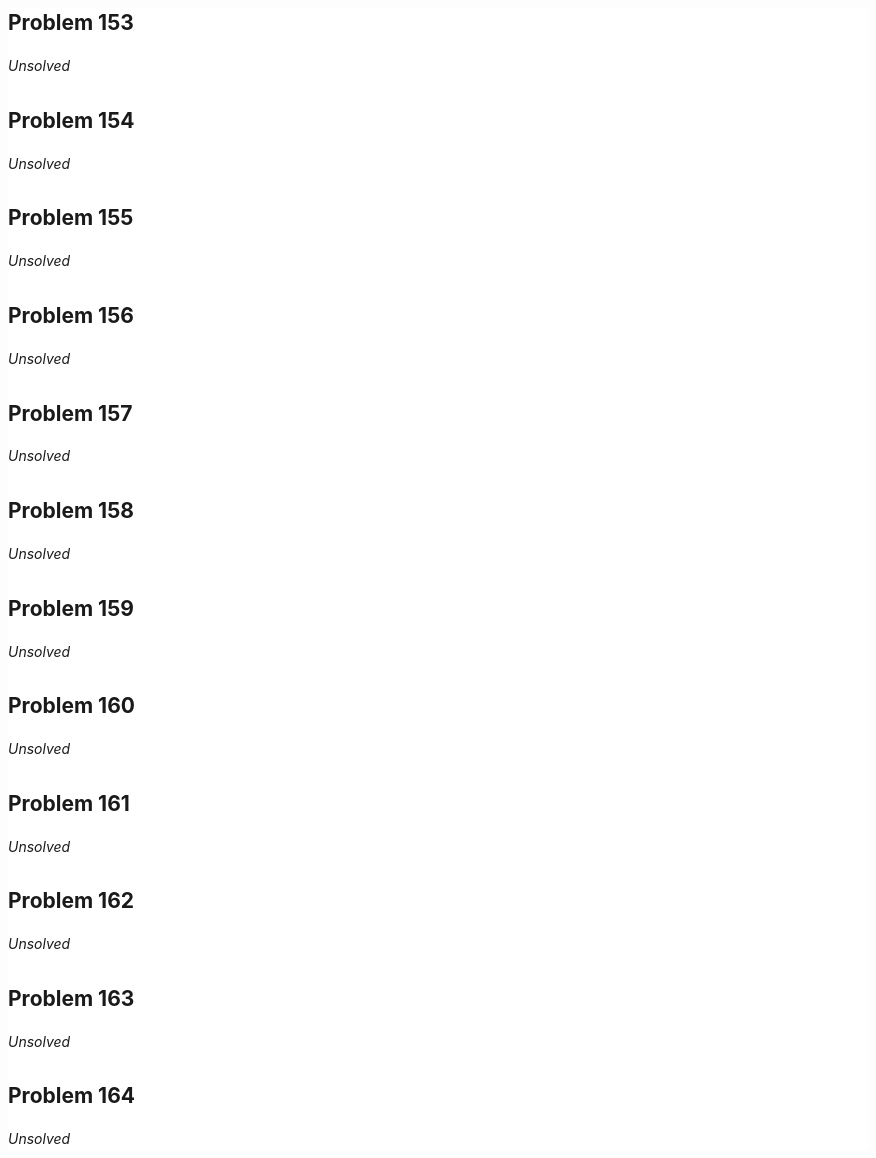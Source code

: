  Problem 153
-------------

  _Unsolved_

 Problem 154
-------------

  _Unsolved_

 Problem 155
-------------

  _Unsolved_

 Problem 156
-------------

  _Unsolved_

 Problem 157
-------------

  _Unsolved_

 Problem 158
-------------

  _Unsolved_

 Problem 159
-------------

  _Unsolved_

 Problem 160
-------------

  _Unsolved_

 Problem 161
-------------

  _Unsolved_

 Problem 162
-------------

  _Unsolved_

 Problem 163
-------------

  _Unsolved_

 Problem 164
-------------

  _Unsolved_
